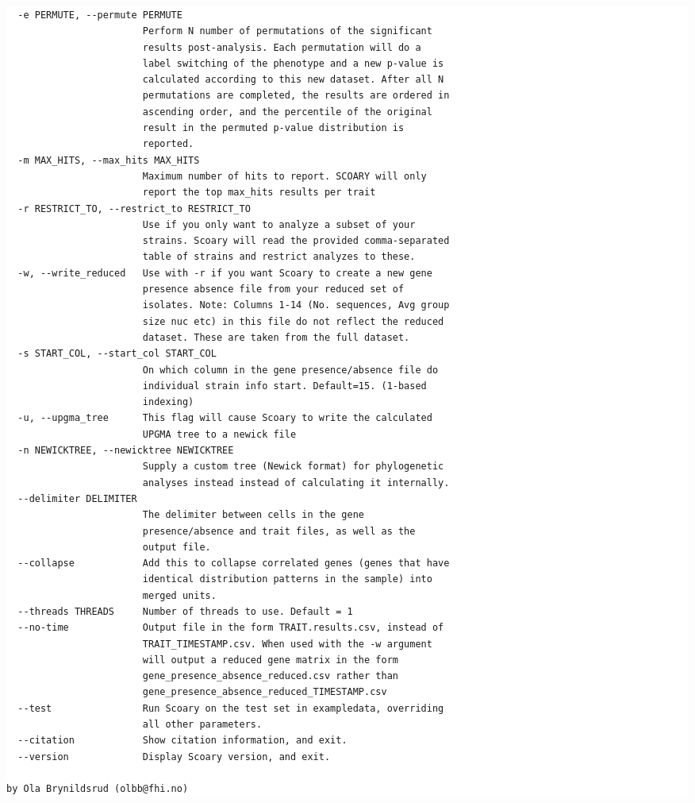 ```
  -e PERMUTE, --permute PERMUTE
                        Perform N number of permutations of the significant
                        results post-analysis. Each permutation will do a
                        label switching of the phenotype and a new p-value is
                        calculated according to this new dataset. After all N
                        permutations are completed, the results are ordered in
                        ascending order, and the percentile of the original
                        result in the permuted p-value distribution is
                        reported.
  -m MAX_HITS, --max_hits MAX_HITS
                        Maximum number of hits to report. SCOARY will only
                        report the top max_hits results per trait
  -r RESTRICT_TO, --restrict_to RESTRICT_TO
                        Use if you only want to analyze a subset of your
                        strains. Scoary will read the provided comma-separated
                        table of strains and restrict analyzes to these.
  -w, --write_reduced   Use with -r if you want Scoary to create a new gene
                        presence absence file from your reduced set of
                        isolates. Note: Columns 1-14 (No. sequences, Avg group
                        size nuc etc) in this file do not reflect the reduced
                        dataset. These are taken from the full dataset.
  -s START_COL, --start_col START_COL
                        On which column in the gene presence/absence file do
                        individual strain info start. Default=15. (1-based
                        indexing)
  -u, --upgma_tree      This flag will cause Scoary to write the calculated
                        UPGMA tree to a newick file
  -n NEWICKTREE, --newicktree NEWICKTREE
                        Supply a custom tree (Newick format) for phylogenetic
                        analyses instead instead of calculating it internally.
  --delimiter DELIMITER
                        The delimiter between cells in the gene
                        presence/absence and trait files, as well as the
                        output file.
  --collapse            Add this to collapse correlated genes (genes that have
                        identical distribution patterns in the sample) into
                        merged units.
  --threads THREADS     Number of threads to use. Default = 1
  --no-time             Output file in the form TRAIT.results.csv, instead of
                        TRAIT_TIMESTAMP.csv. When used with the -w argument
                        will output a reduced gene matrix in the form
                        gene_presence_absence_reduced.csv rather than
                        gene_presence_absence_reduced_TIMESTAMP.csv
  --test                Run Scoary on the test set in exampledata, overriding
                        all other parameters.
  --citation            Show citation information, and exit.
  --version             Display Scoary version, and exit.

by Ola Brynildsrud (olbb@fhi.no)
```
